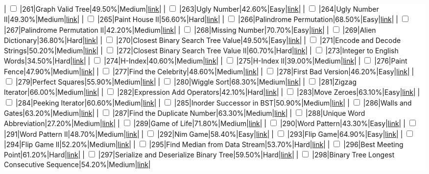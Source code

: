 | <input type="checkbox"/> |261|Graph Valid Tree|49.50%|Medium|[link](https://leetcode.com/problems/graph-valid-tree?envType=problem-list-v2&envId=nethpi8g)|
| <input type="checkbox"/> |263|Ugly Number|42.60%|Easy|[link](https://leetcode.com/problems/ugly-number?envType=problem-list-v2&envId=nethpi8g)|
| <input type="checkbox"/> |264|Ugly Number II|49.30%|Medium|[link](https://leetcode.com/problems/ugly-number-ii?envType=problem-list-v2&envId=nethpi8g)|
| <input type="checkbox"/> |265|Paint House II|56.60%|Hard|[link](https://leetcode.com/problems/paint-house-ii?envType=problem-list-v2&envId=nethpi8g)|
| <input type="checkbox"/> |266|Palindrome Permutation|68.50%|Easy|[link](https://leetcode.com/problems/palindrome-permutation?envType=problem-list-v2&envId=nethpi8g)|
| <input type="checkbox"/> |267|Palindrome Permutation II|42.20%|Medium|[link](https://leetcode.com/problems/palindrome-permutation-ii?envType=problem-list-v2&envId=nethpi8g)|
| <input type="checkbox"/> |268|Missing Number|70.70%|Easy|[link](https://leetcode.com/problems/missing-number?envType=problem-list-v2&envId=nethpi8g)|
| <input type="checkbox"/> |269|Alien Dictionary|36.80%|Hard|[link](https://leetcode.com/problems/alien-dictionary?envType=problem-list-v2&envId=nethpi8g)|
| <input type="checkbox"/> |270|Closest Binary Search Tree Value|49.50%|Easy|[link](https://leetcode.com/problems/closest-binary-search-tree-value?envType=problem-list-v2&envId=nethpi8g)|
| <input type="checkbox"/> |271|Encode and Decode Strings|50.20%|Medium|[link](https://leetcode.com/problems/encode-and-decode-strings?envType=problem-list-v2&envId=nethpi8g)|
| <input type="checkbox"/> |272|Closest Binary Search Tree Value II|60.70%|Hard|[link](https://leetcode.com/problems/closest-binary-search-tree-value-ii?envType=problem-list-v2&envId=nethpi8g)|
| <input type="checkbox"/> |273|Integer to English Words|34.50%|Hard|[link](https://leetcode.com/problems/integer-to-english-words?envType=problem-list-v2&envId=nethpi8g)|
| <input type="checkbox"/> |274|H-Index|40.60%|Medium|[link](https://leetcode.com/problems/h-index?envType=problem-list-v2&envId=nethpi8g)|
| <input type="checkbox"/> |275|H-Index II|39.00%|Medium|[link](https://leetcode.com/problems/h-index-ii?envType=problem-list-v2&envId=nethpi8g)|
| <input type="checkbox"/> |276|Paint Fence|47.90%|Medium|[link](https://leetcode.com/problems/paint-fence?envType=problem-list-v2&envId=nethpi8g)|
| <input type="checkbox"/> |277|Find the Celebrity|48.60%|Medium|[link](https://leetcode.com/problems/find-the-celebrity?envType=problem-list-v2&envId=nethpi8g)|
| <input type="checkbox"/> |278|First Bad Version|46.20%|Easy|[link](https://leetcode.com/problems/first-bad-version?envType=problem-list-v2&envId=nethpi8g)|
| <input type="checkbox"/> |279|Perfect Squares|55.90%|Medium|[link](https://leetcode.com/problems/perfect-squares?envType=problem-list-v2&envId=nethpi8g)|
| <input type="checkbox"/> |280|Wiggle Sort|68.30%|Medium|[link](https://leetcode.com/problems/wiggle-sort?envType=problem-list-v2&envId=nethpi8g)|
| <input type="checkbox"/> |281|Zigzag Iterator|66.00%|Medium|[link](https://leetcode.com/problems/zigzag-iterator?envType=problem-list-v2&envId=nethpi8g)|
| <input type="checkbox"/> |282|Expression Add Operators|42.10%|Hard|[link](https://leetcode.com/problems/expression-add-operators?envType=problem-list-v2&envId=nethpi8g)|
| <input type="checkbox"/> |283|Move Zeroes|63.10%|Easy|[link](https://leetcode.com/problems/move-zeroes?envType=problem-list-v2&envId=nethpi8g)|
| <input type="checkbox"/> |284|Peeking Iterator|60.60%|Medium|[link](https://leetcode.com/problems/peeking-iterator?envType=problem-list-v2&envId=nethpi8g)|
| <input type="checkbox"/> |285|Inorder Successor in BST|50.90%|Medium|[link](https://leetcode.com/problems/inorder-successor-in-bst?envType=problem-list-v2&envId=nethpi8g)|
| <input type="checkbox"/> |286|Walls and Gates|63.20%|Medium|[link](https://leetcode.com/problems/walls-and-gates?envType=problem-list-v2&envId=nethpi8g)|
| <input type="checkbox"/> |287|Find the Duplicate Number|63.30%|Medium|[link](https://leetcode.com/problems/find-the-duplicate-number?envType=problem-list-v2&envId=nethpi8g)|
| <input type="checkbox"/> |288|Unique Word Abbreviation|27.20%|Medium|[link](https://leetcode.com/problems/unique-word-abbreviation?envType=problem-list-v2&envId=nethpi8g)|
| <input type="checkbox"/> |289|Game of Life|71.80%|Medium|[link](https://leetcode.com/problems/game-of-life?envType=problem-list-v2&envId=nethpi8g)|
| <input type="checkbox"/> |290|Word Pattern|43.30%|Easy|[link](https://leetcode.com/problems/word-pattern?envType=problem-list-v2&envId=nethpi8g)|
| <input type="checkbox"/> |291|Word Pattern II|48.70%|Medium|[link](https://leetcode.com/problems/word-pattern-ii?envType=problem-list-v2&envId=nethpi8g)|
| <input type="checkbox"/> |292|Nim Game|58.40%|Easy|[link](https://leetcode.com/problems/nim-game?envType=problem-list-v2&envId=nethpi8g)|
| <input type="checkbox"/> |293|Flip Game|64.90%|Easy|[link](https://leetcode.com/problems/flip-game?envType=problem-list-v2&envId=nethpi8g)|
| <input type="checkbox"/> |294|Flip Game II|52.20%|Medium|[link](https://leetcode.com/problems/flip-game-ii?envType=problem-list-v2&envId=nethpi8g)|
| <input type="checkbox"/> |295|Find Median from Data Stream|53.70%|Hard|[link](https://leetcode.com/problems/find-median-from-data-stream?envType=problem-list-v2&envId=nethpi8g)|
| <input type="checkbox"/> |296|Best Meeting Point|61.20%|Hard|[link](https://leetcode.com/problems/best-meeting-point?envType=problem-list-v2&envId=nethpi8g)|
| <input type="checkbox"/> |297|Serialize and Deserialize Binary Tree|59.50%|Hard|[link](https://leetcode.com/problems/serialize-and-deserialize-binary-tree?envType=problem-list-v2&envId=nethpi8g)|
| <input type="checkbox"/> |298|Binary Tree Longest Consecutive Sequence|54.20%|Medium|[link](https://leetcode.com/problems/binary-tree-longest-consecutive-sequence?envType=problem-list-v2&envId=nethpi8g)|